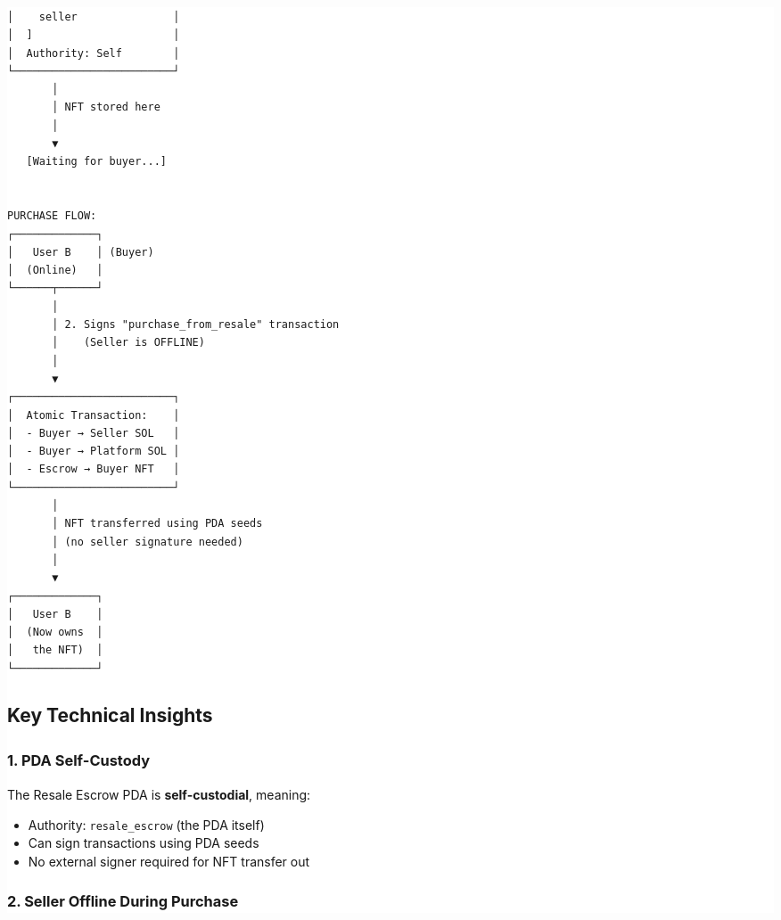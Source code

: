 ```
│    seller               │
│  ]                      │
│  Authority: Self        │
└─────────────────────────┘
       │
       │ NFT stored here
       │
       ▼
   [Waiting for buyer...]


PURCHASE FLOW:
┌─────────────┐
│   User B    │ (Buyer)
│  (Online)   │
└──────┬──────┘
       │
       │ 2. Signs "purchase_from_resale" transaction
       │    (Seller is OFFLINE)
       │
       ▼
┌─────────────────────────┐
│  Atomic Transaction:    │
│  - Buyer → Seller SOL   │
│  - Buyer → Platform SOL │
│  - Escrow → Buyer NFT   │
└─────────────────────────┘
       │
       │ NFT transferred using PDA seeds
       │ (no seller signature needed)
       │
       ▼
┌─────────────┐
│   User B    │
│  (Now owns  │
│   the NFT)  │
└─────────────┘
```

## Key Technical Insights

### 1. PDA Self-Custody

The Resale Escrow PDA is **self-custodial**, meaning:
- Authority: `resale_escrow` (the PDA itself)
- Can sign transactions using PDA seeds
- No external signer required for NFT transfer out

### 2. Seller Offline During Purchase
